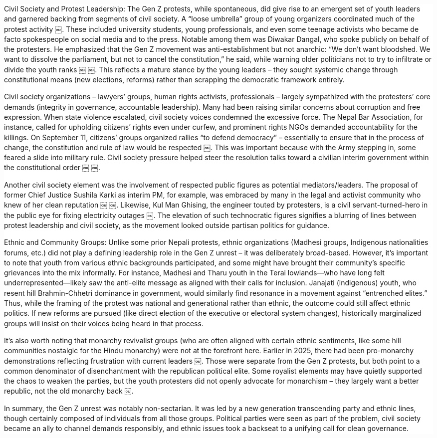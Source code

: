 Civil Society and Protest Leadership: The Gen Z protests, while spontaneous, did give rise to an emergent set of youth leaders and garnered backing from segments of civil society. A “loose umbrella” group of young organizers coordinated much of the protest activity ￼. These included university students, young professionals, and even some teenage activists who became de facto spokespeople on social media and to the press. Notable among them was Diwakar Dangal, who spoke publicly on behalf of the protesters. He emphasized that the Gen Z movement was anti-establishment but not anarchic: “We don’t want bloodshed. We want to dissolve the parliament, but not to cancel the constitution,” he said, while warning older politicians not to try to infiltrate or divide the youth ranks ￼ ￼. This reflects a mature stance by the young leaders – they sought systemic change through constitutional means (new elections, reforms) rather than scrapping the democratic framework entirely.

Civil society organizations – lawyers’ groups, human rights activists, professionals – largely sympathized with the protesters’ core demands (integrity in governance, accountable leadership). Many had been raising similar concerns about corruption and free expression. When state violence escalated, civil society voices condemned the excessive force. The Nepal Bar Association, for instance, called for upholding citizens’ rights even under curfew, and prominent rights NGOs demanded accountability for the killings. On September 11, citizens’ groups organized rallies “to defend democracy” – essentially to ensure that in the process of change, the constitution and rule of law would be respected ￼. This was important because with the Army stepping in, some feared a slide into military rule. Civil society pressure helped steer the resolution talks toward a civilian interim government within the constitutional order ￼ ￼.

Another civil society element was the involvement of respected public figures as potential mediators/leaders. The proposal of former Chief Justice Sushila Karki as interim PM, for example, was embraced by many in the legal and activist community who knew of her clean reputation ￼ ￼. Likewise, Kul Man Ghising, the engineer touted by protesters, is a civil servant-turned-hero in the public eye for fixing electricity outages ￼. The elevation of such technocratic figures signifies a blurring of lines between protest leadership and civil society, as the movement looked outside partisan politics for guidance.

Ethnic and Community Groups: Unlike some prior Nepali protests, ethnic organizations (Madhesi groups, Indigenous nationalities forums, etc.) did not play a defining leadership role in the Gen Z unrest – it was deliberately broad-based. However, it’s important to note that youth from various ethnic backgrounds participated, and some might have brought their community’s specific grievances into the mix informally. For instance, Madhesi and Tharu youth in the Terai lowlands—who have long felt underrepresented—likely saw the anti-elite message as aligned with their calls for inclusion. Janajati (indigenous) youth, who resent hill Brahmin-Chhetri dominance in government, would similarly find resonance in a movement against “entrenched elites.” Thus, while the framing of the protest was national and generational rather than ethnic, the outcome could still affect ethnic politics. If new reforms are pursued (like direct election of the executive or electoral system changes), historically marginalized groups will insist on their voices being heard in that process.

It’s also worth noting that monarchy revivalist groups (who are often aligned with certain ethnic sentiments, like some hill communities nostalgic for the Hindu monarchy) were not at the forefront here. Earlier in 2025, there had been pro-monarchy demonstrations reflecting frustration with current leaders ￼. Those were separate from the Gen Z protests, but both point to a common denominator of disenchantment with the republican political elite. Some royalist elements may have quietly supported the chaos to weaken the parties, but the youth protesters did not openly advocate for monarchism – they largely want a better republic, not the old monarchy back ￼.

In summary, the Gen Z unrest was notably non-sectarian. It was led by a new generation transcending party and ethnic lines, though certainly composed of individuals from all those groups. Political parties were seen as part of the problem, civil society became an ally to channel demands responsibly, and ethnic issues took a backseat to a unifying call for clean governance.
